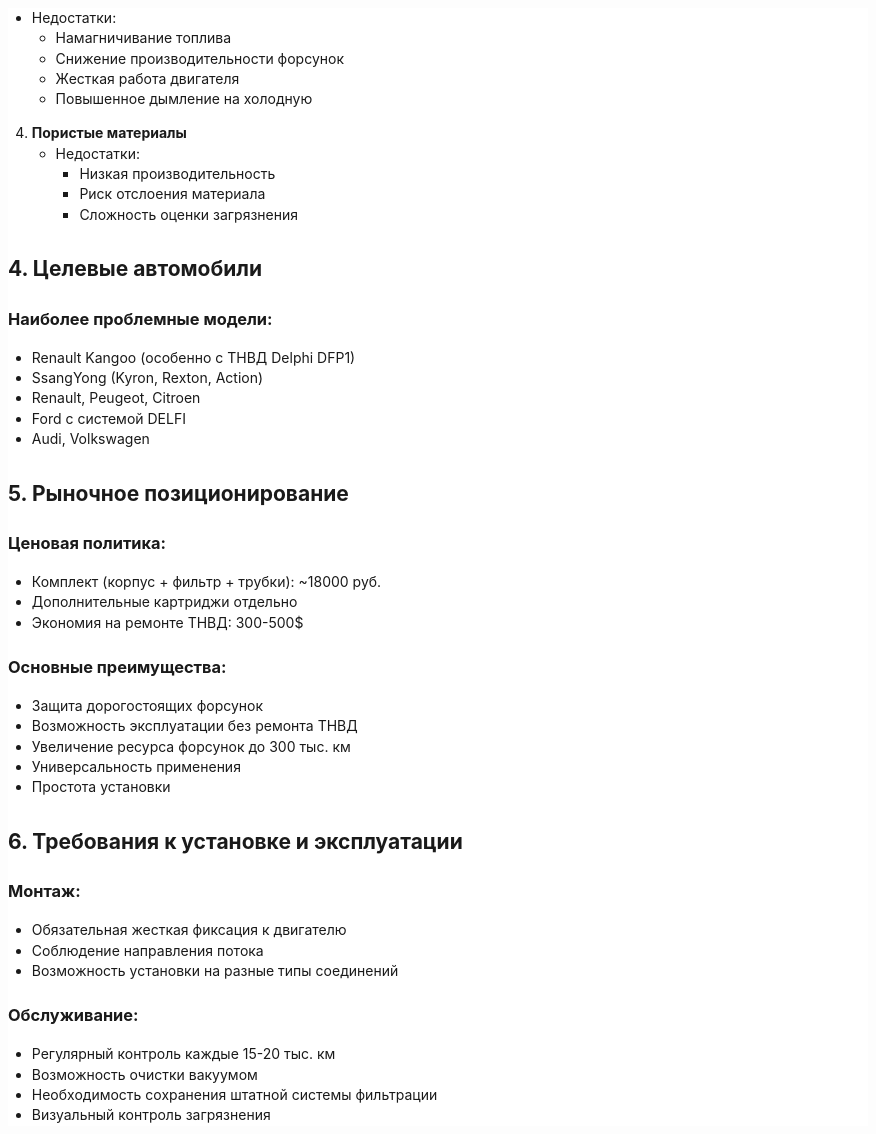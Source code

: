   - Недостатки:
     - Намагничивание топлива
     - Снижение производительности форсунок
     - Жесткая работа двигателя
     - Повышенное дымление на холодную

4. **Пористые материалы**
   - Недостатки:
     - Низкая производительность
     - Риск отслоения материала
     - Сложность оценки загрязнения

## 4. Целевые автомобили

### Наиболее проблемные модели:

- Renault Kangoo (особенно с ТНВД Delphi DFP1)
- SsangYong (Kyron, Rexton, Action)
- Renault, Peugeot, Citroen
- Ford с системой DELFI
- Audi, Volkswagen

## 5. Рыночное позиционирование

### Ценовая политика:

- Комплект (корпус + фильтр + трубки): ~18000 руб.
- Дополнительные картриджи отдельно
- Экономия на ремонте ТНВД: 300-500$

### Основные преимущества:

- Защита дорогостоящих форсунок
- Возможность эксплуатации без ремонта ТНВД
- Увеличение ресурса форсунок до 300 тыс. км
- Универсальность применения
- Простота установки

## 6. Требования к установке и эксплуатации

### Монтаж:

- Обязательная жесткая фиксация к двигателю
- Соблюдение направления потока
- Возможность установки на разные типы соединений

### Обслуживание:

- Регулярный контроль каждые 15-20 тыс. км
- Возможность очистки вакуумом
- Необходимость сохранения штатной системы фильтрации
- Визуальный контроль загрязнения
